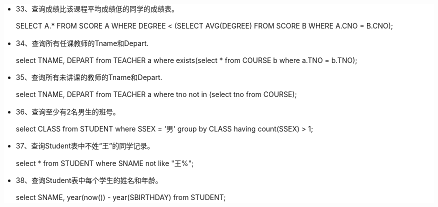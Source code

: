 
  * 33、查询成绩比该课程平均成绩低的同学的成绩表。

    
    
    SELECT A.*
    FROM SCORE A
    WHERE DEGREE < (SELECT AVG(DEGREE)
                    FROM SCORE B
                    WHERE A.CNO = B.CNO);
    

  * 34、查询所有任课教师的Tname和Depart.

    
    
    select
      TNAME,
      DEPART
    from TEACHER a
    where exists(select *
                 from COURSE b
                 where a.TNO = b.TNO);
    

  * 35、查询所有未讲课的教师的Tname和Depart.

    
    
    select
      TNAME,
      DEPART
    from TEACHER a
    where tno not in (select tno
                      from COURSE);
    

  * 36、查询至少有2名男生的班号。

    
    
    select CLASS
    from STUDENT
    where SSEX = '男'
    group by CLASS
    having count(SSEX) > 1;
    

  * 37、查询Student表中不姓“王”的同学记录。

    
    
    select *
    from STUDENT
    where SNAME not like "王%";
    

  * 38、查询Student表中每个学生的姓名和年龄。

    
    
    select
      SNAME,
      year(now()) - year(SBIRTHDAY)
    from STUDENT;
    